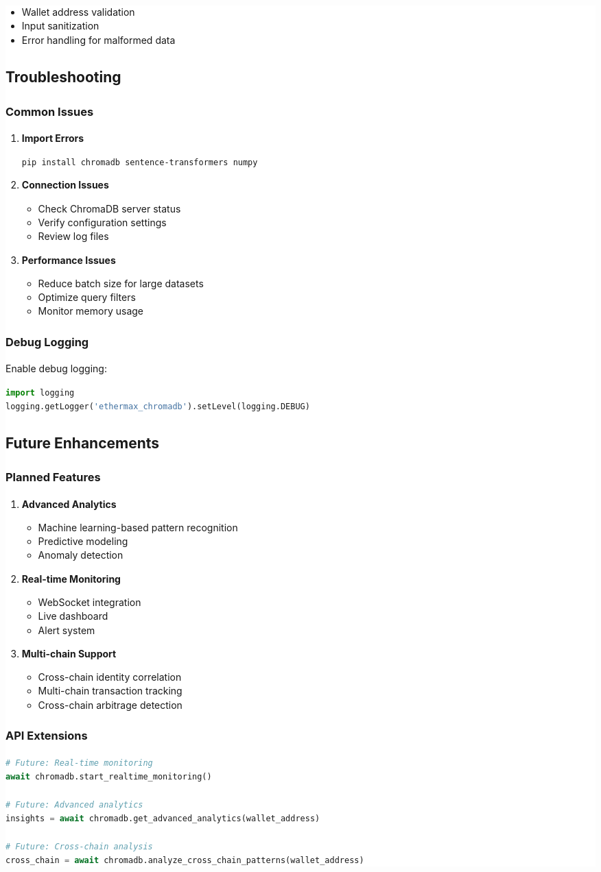 - Wallet address validation
- Input sanitization
- Error handling for malformed data

## Troubleshooting

### Common Issues

1. **Import Errors**
   ```bash
   pip install chromadb sentence-transformers numpy
   ```

2. **Connection Issues**
   - Check ChromaDB server status
   - Verify configuration settings
   - Review log files

3. **Performance Issues**
   - Reduce batch size for large datasets
   - Optimize query filters
   - Monitor memory usage

### Debug Logging

Enable debug logging:

```python
import logging
logging.getLogger('ethermax_chromadb').setLevel(logging.DEBUG)
```

## Future Enhancements

### Planned Features

1. **Advanced Analytics**
   - Machine learning-based pattern recognition
   - Predictive modeling
   - Anomaly detection

2. **Real-time Monitoring**
   - WebSocket integration
   - Live dashboard
   - Alert system

3. **Multi-chain Support**
   - Cross-chain identity correlation
   - Multi-chain transaction tracking
   - Cross-chain arbitrage detection

### API Extensions

```python
# Future: Real-time monitoring
await chromadb.start_realtime_monitoring()

# Future: Advanced analytics
insights = await chromadb.get_advanced_analytics(wallet_address)

# Future: Cross-chain analysis
cross_chain = await chromadb.analyze_cross_chain_patterns(wallet_address)
```
